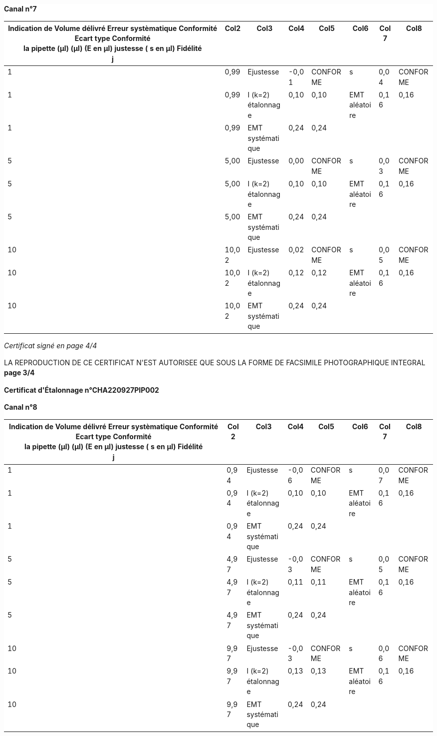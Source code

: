 
**Canal n°7**














|Indication de Volume délivré Erreur systèmatique Conformité Ecart type Conformité<br>la pipette (µl) (µl) (E en µl) justesse ( s en µl) Fidélité<br>j|Col2|Col3|Col4|Col5|Col6|Col7|Col8|
|---|---|---|---|---|---|---|---|
|1|0,99|Ejustesse|-0,01|CONFORME|s|0,04|CONFORME|
|1|0,99|I (k=2)<br>étalonnage|0,10|0,10|EMT<br>aléatoire|0,16|0,16|
|1|0,99|EMT<br>systématique|0,24|0,24||||
|5|5,00|Ejustesse|0,00|CONFORME|s|0,03|CONFORME|
|5|5,00|I (k=2)<br>étalonnage|0,10|0,10|EMT<br>aléatoire|0,16|0,16|
|5|5,00|EMT<br>systématique|0,24|0,24||||
|10|10,02|Ejustesse|0,02|CONFORME|s|0,05|CONFORME|
|10|10,02|I (k=2)<br>étalonnage|0,12|0,12|EMT<br>aléatoire|0,16|0,16|
|10|10,02|EMT<br>systématique|0,24|0,24||||


_Certificat signé en page 4/4_

LA REPRODUCTION DE CE CERTIFICAT N'EST AUTORISEE QUE SOUS LA FORME DE FACSIMILE PHOTOGRAPHIQUE INTEGRAL **page 3/4**

**Certificat d'Étalonnage n°CHA220927PIP002**


**Canal n°8**


















|Indication de Volume délivré Erreur systèmatique Conformité Ecart type Conformité<br>la pipette (µl) (µl) (E en µl) justesse ( s en µl) Fidélité<br>j|Col2|Col3|Col4|Col5|Col6|Col7|Col8|
|---|---|---|---|---|---|---|---|
|1|0,94|Ejustesse|-0,06|CONFORME|s|0,07|CONFORME|
|1|0,94|I (k=2)<br>étalonnage|0,10|0,10|EMT<br>aléatoire|0,16|0,16|
|1|0,94|EMT<br>systématique|0,24|0,24||||
|5|4,97|Ejustesse|-0,03|CONFORME|s|0,05|CONFORME|
|5|4,97|I (k=2)<br>étalonnage|0,11|0,11|EMT<br>aléatoire|0,16|0,16|
|5|4,97|EMT<br>systématique|0,24|0,24||||
|10|9,97|Ejustesse|-0,03|CONFORME|s|0,06|CONFORME|
|10|9,97|I (k=2)<br>étalonnage|0,13|0,13|EMT<br>aléatoire|0,16|0,16|
|10|9,97|EMT<br>systématique|0,24|0,24||||
